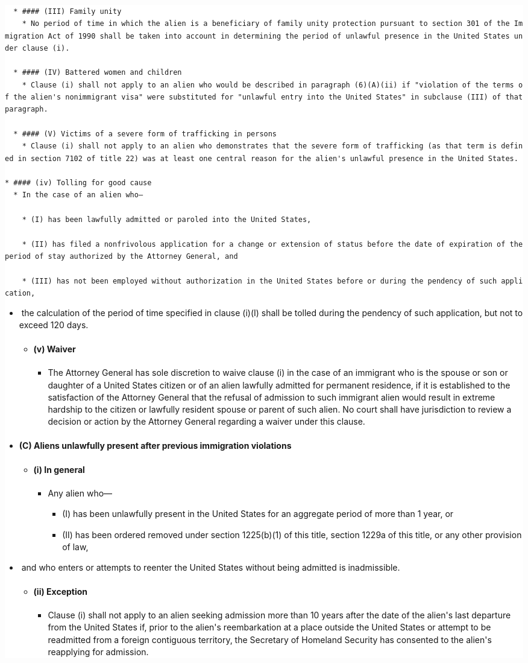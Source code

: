       * #### (III) Family unity
        * No period of time in which the alien is a beneficiary of family unity protection pursuant to section 301 of the Immigration Act of 1990 shall be taken into account in determining the period of unlawful presence in the United States under clause (i).

      * #### (IV) Battered women and children
        * Clause (i) shall not apply to an alien who would be described in paragraph (6)(A)(ii) if "violation of the terms of the alien's nonimmigrant visa" were substituted for "unlawful entry into the United States" in subclause (III) of that paragraph.

      * #### (V) Victims of a severe form of trafficking in persons
        * Clause (i) shall not apply to an alien who demonstrates that the severe form of trafficking (as that term is defined in section 7102 of title 22) was at least one central reason for the alien's unlawful presence in the United States.

    * #### (iv) Tolling for good cause
      * In the case of an alien who—

        * (I) has been lawfully admitted or paroled into the United States,

        * (II) has filed a nonfrivolous application for a change or extension of status before the date of expiration of the period of stay authorized by the Attorney General, and

        * (III) has not been employed without authorization in the United States before or during the pendency of such application,


  * &nbsp;the calculation of the period of time specified in clause (i)(I) shall be tolled during the pendency of such application, but not to exceed 120 days.

    * #### (v) Waiver
      * The Attorney General has sole discretion to waive clause (i) in the case of an immigrant who is the spouse or son or daughter of a United States citizen or of an alien lawfully admitted for permanent residence, if it is established to the satisfaction of the Attorney General that the refusal of admission to such immigrant alien would result in extreme hardship to the citizen or lawfully resident spouse or parent of such alien. No court shall have jurisdiction to review a decision or action by the Attorney General regarding a waiver under this clause.

  * #### (C) Aliens unlawfully present after previous immigration violations
    * #### (i) In general
      * Any alien who—

        * (I) has been unlawfully present in the United States for an aggregate period of more than 1 year, or

        * (II) has been ordered removed under section 1225(b)(1) of this title, section 1229a of this title, or any other provision of law,


  * &nbsp;and who enters or attempts to reenter the United States without being admitted is inadmissible.

    * #### (ii) Exception
      * Clause (i) shall not apply to an alien seeking admission more than 10 years after the date of the alien's last departure from the United States if, prior to the alien's reembarkation at a place outside the United States or attempt to be readmitted from a foreign contiguous territory, the Secretary of Homeland Security has consented to the alien's reapplying for admission.
